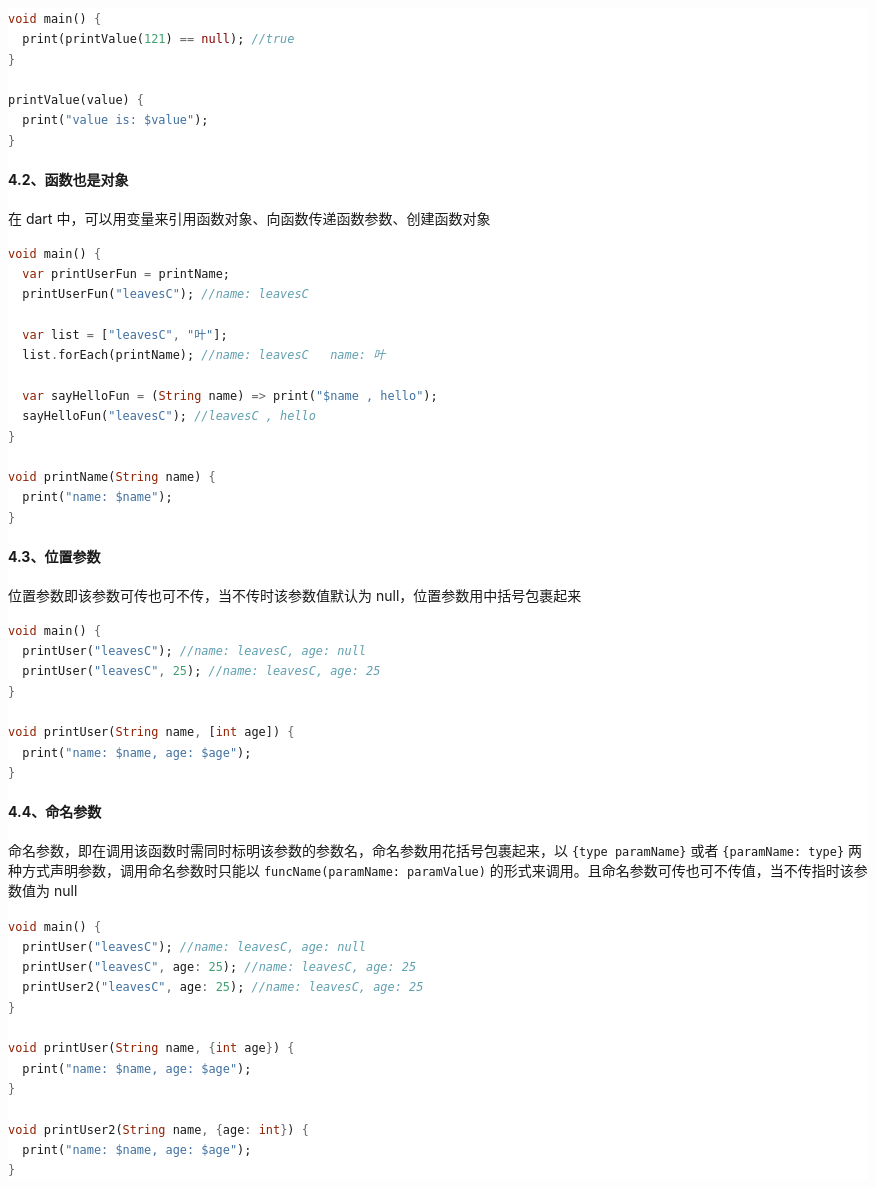 ```dart
void main() {
  print(printValue(121) == null); //true
}

printValue(value) {
  print("value is: $value");
}
```

#### 4.2、函数也是对象

在 dart 中，可以用变量来引用函数对象、向函数传递函数参数、创建函数对象

```dart
void main() {
  var printUserFun = printName;
  printUserFun("leavesC"); //name: leavesC

  var list = ["leavesC", "叶"]; 
  list.forEach(printName); //name: leavesC   name: 叶

  var sayHelloFun = (String name) => print("$name , hello");
  sayHelloFun("leavesC"); //leavesC , hello
}

void printName(String name) {
  print("name: $name");
}
```

#### 4.3、位置参数

位置参数即该参数可传也可不传，当不传时该参数值默认为 null，位置参数用中括号包裹起来

```dart
void main() {
  printUser("leavesC"); //name: leavesC, age: null
  printUser("leavesC", 25); //name: leavesC, age: 25
}

void printUser(String name, [int age]) {
  print("name: $name, age: $age");
}
```

#### 4.4、命名参数

命名参数，即在调用该函数时需同时标明该参数的参数名，命名参数用花括号包裹起来，以 `{type paramName}` 或者 `{paramName: type}` 两种方式声明参数，调用命名参数时只能以 `funcName(paramName: paramValue)` 的形式来调用。且命名参数可传也可不传值，当不传指时该参数值为 null

```dart
void main() {
  printUser("leavesC"); //name: leavesC, age: null
  printUser("leavesC", age: 25); //name: leavesC, age: 25
  printUser2("leavesC", age: 25); //name: leavesC, age: 25
}

void printUser(String name, {int age}) {
  print("name: $name, age: $age");
}

void printUser2(String name, {age: int}) {
  print("name: $name, age: $age");
}
```
